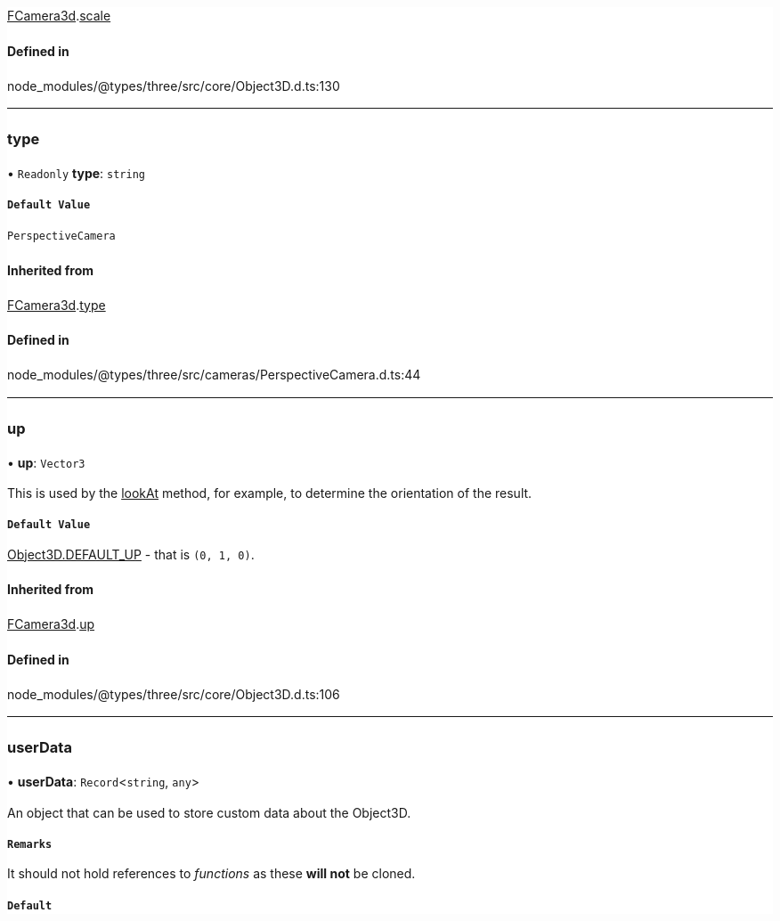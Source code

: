 [FCamera3d](3d_src.FCamera3d.md).[scale](3d_src.FCamera3d.md#scale)

#### Defined in

node_modules/@types/three/src/core/Object3D.d.ts:130

___

### type

• `Readonly` **type**: `string`

**`Default Value`**

`PerspectiveCamera`

#### Inherited from

[FCamera3d](3d_src.FCamera3d.md).[type](3d_src.FCamera3d.md#type)

#### Defined in

node_modules/@types/three/src/cameras/PerspectiveCamera.d.ts:44

___

### up

• **up**: `Vector3`

This is used by the [lookAt](3d_src.FAttachedCamera.md#lookat) method, for example, to determine the orientation of the result.

**`Default Value`**

[Object3D.DEFAULT_UP](3d_src.FCamera3d.md#default_up) - that is `(0, 1, 0)`.

#### Inherited from

[FCamera3d](3d_src.FCamera3d.md).[up](3d_src.FCamera3d.md#up)

#### Defined in

node_modules/@types/three/src/core/Object3D.d.ts:106

___

### userData

• **userData**: `Record`\<`string`, `any`\>

An object that can be used to store custom data about the Object3D.

**`Remarks`**

It should not hold references to _functions_ as these **will not** be cloned.

**`Default`**
